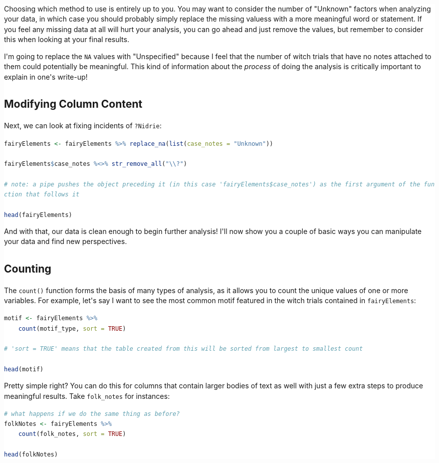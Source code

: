 Choosing which method to use is entirely up to you. You may want to consider the number of "Unknown" factors when analyzing your data, in which case you should probably simply replace the missing valuess with a more meaningful word or statement. If you feel any missing data at all will hurt your analysis, you can go ahead and just remove the values, but remember to consider this when looking at your final results.

I'm going to replace the `NA` values with "Unspecified" because I feel that the number of witch trials that have no notes attached to them could potentially be meaningful. This kind of information about the _process_ of doing the analysis is critically important to explain in one's write-up!

## Modifying Column Content

Next, we can look at fixing incidents of `?Nidrie`:


```R
fairyElements <- fairyElements %>% replace_na(list(case_notes = "Unknown"))

fairyElements$case_notes %<>% str_remove_all("\\?")

# note: a pipe pushes the object preceding it (in this case 'fairyElements$case_notes') as the first argument of the function that follows it

head(fairyElements)
```

And with that, our data is clean enough to begin further analysis! I'll now show you a couple of basic ways you can manipulate your data and find new perspectives.

## Counting

The `count()` function forms the basis of many types of analysis, as it allows you to count the unique values of one or more variables. For example, let's say I want to see the most common motif featured in the witch trials contained in `fairyElements`:


```R
motif <- fairyElements %>%
    count(motif_type, sort = TRUE)

# 'sort = TRUE' means that the table created from this will be sorted from largest to smallest count

head(motif)
```

Pretty simple right? You can do this for columns that contain larger bodies of text as well with just a few extra steps to produce meaningful results. Take `folk_notes` for instances:


```R
# what happens if we do the same thing as before?
folkNotes <- fairyElements %>%
    count(folk_notes, sort = TRUE)

head(folkNotes)
```
